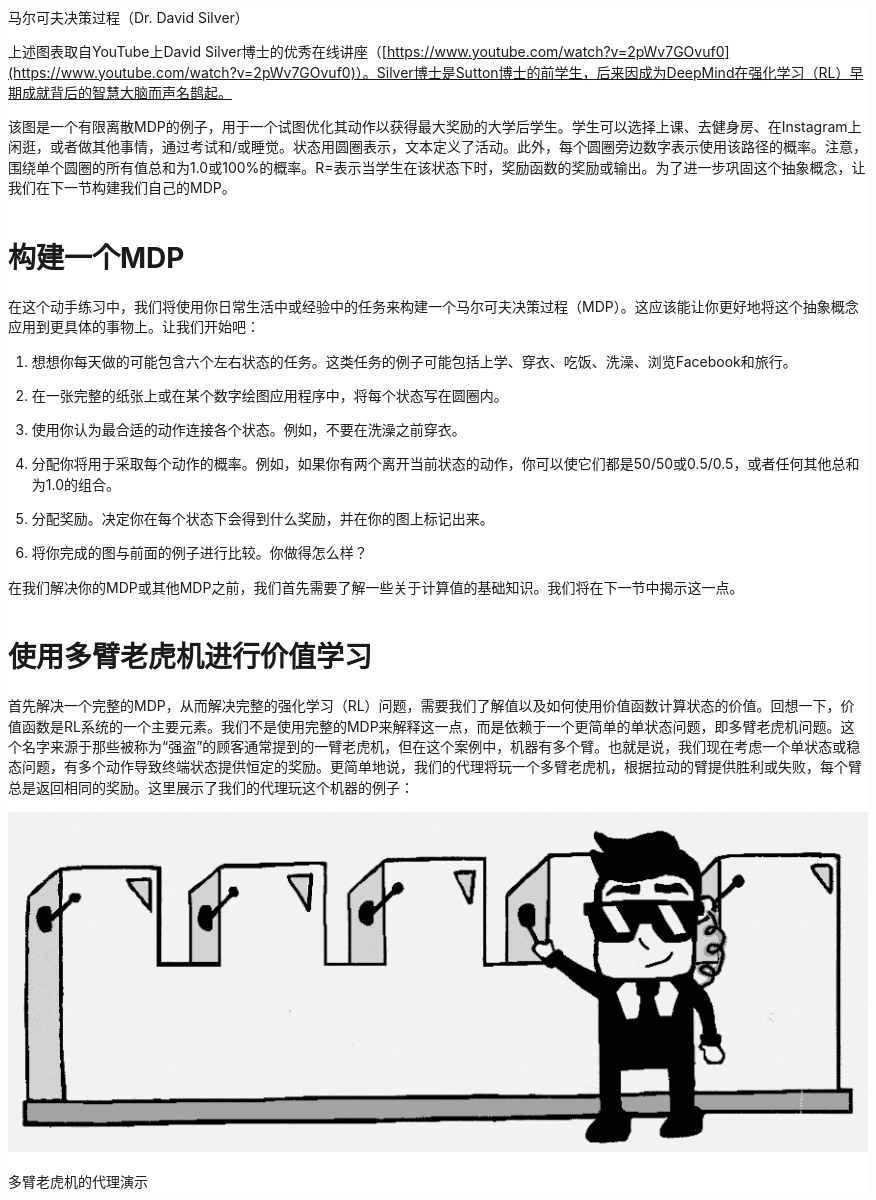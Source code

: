 马尔可夫决策过程（Dr. David Silver）

上述图表取自YouTube上David Silver博士的优秀在线讲座（[https://www.youtube.com/watch?v=2pWv7GOvuf0](https://www.youtube.com/watch?v=2pWv7GOvuf0)）。Silver博士是Sutton博士的前学生，后来因成为DeepMind在强化学习（RL）早期成就背后的智慧大脑而声名鹊起。

该图是一个有限离散MDP的例子，用于一个试图优化其动作以获得最大奖励的大学后学生。学生可以选择上课、去健身房、在Instagram上闲逛，或者做其他事情，通过考试和/或睡觉。状态用圆圈表示，文本定义了活动。此外，每个圆圈旁边数字表示使用该路径的概率。注意，围绕单个圆圈的所有值总和为1.0或100%的概率。R=表示当学生在该状态下时，奖励函数的奖励或输出。为了进一步巩固这个抽象概念，让我们在下一节构建我们自己的MDP。

# 构建一个MDP

在这个动手练习中，我们将使用你日常生活中或经验中的任务来构建一个马尔可夫决策过程（MDP）。这应该能让你更好地将这个抽象概念应用到更具体的事物上。让我们开始吧：

1.  想想你每天做的可能包含六个左右状态的任务。这类任务的例子可能包括上学、穿衣、吃饭、洗澡、浏览Facebook和旅行。

1.  在一张完整的纸张上或在某个数字绘图应用程序中，将每个状态写在圆圈内。

1.  使用你认为最合适的动作连接各个状态。例如，不要在洗澡之前穿衣。

1.  分配你将用于采取每个动作的概率。例如，如果你有两个离开当前状态的动作，你可以使它们都是50/50或0.5/0.5，或者任何其他总和为1.0的组合。

1.  分配奖励。决定你在每个状态下会得到什么奖励，并在你的图上标记出来。

1.  将你完成的图与前面的例子进行比较。你做得怎么样？

在我们解决你的MDP或其他MDP之前，我们首先需要了解一些关于计算值的基础知识。我们将在下一节中揭示这一点。

# 使用多臂老虎机进行价值学习

首先解决一个完整的MDP，从而解决完整的强化学习（RL）问题，需要我们了解值以及如何使用价值函数计算状态的价值。回想一下，价值函数是RL系统的一个主要元素。我们不是使用完整的MDP来解释这一点，而是依赖于一个更简单的单状态问题，即多臂老虎机问题。这个名字来源于那些被称为“强盗”的顾客通常提到的一臂老虎机，但在这个案例中，机器有多个臂。也就是说，我们现在考虑一个单状态或稳态问题，有多个动作导致终端状态提供恒定的奖励。更简单地说，我们的代理将玩一个多臂老虎机，根据拉动的臂提供胜利或失败，每个臂总是返回相同的奖励。这里展示了我们的代理玩这个机器的例子：

![图片](img/4a1eab02-d933-4189-9134-27881ca733af.png)

多臂老虎机的代理演示
